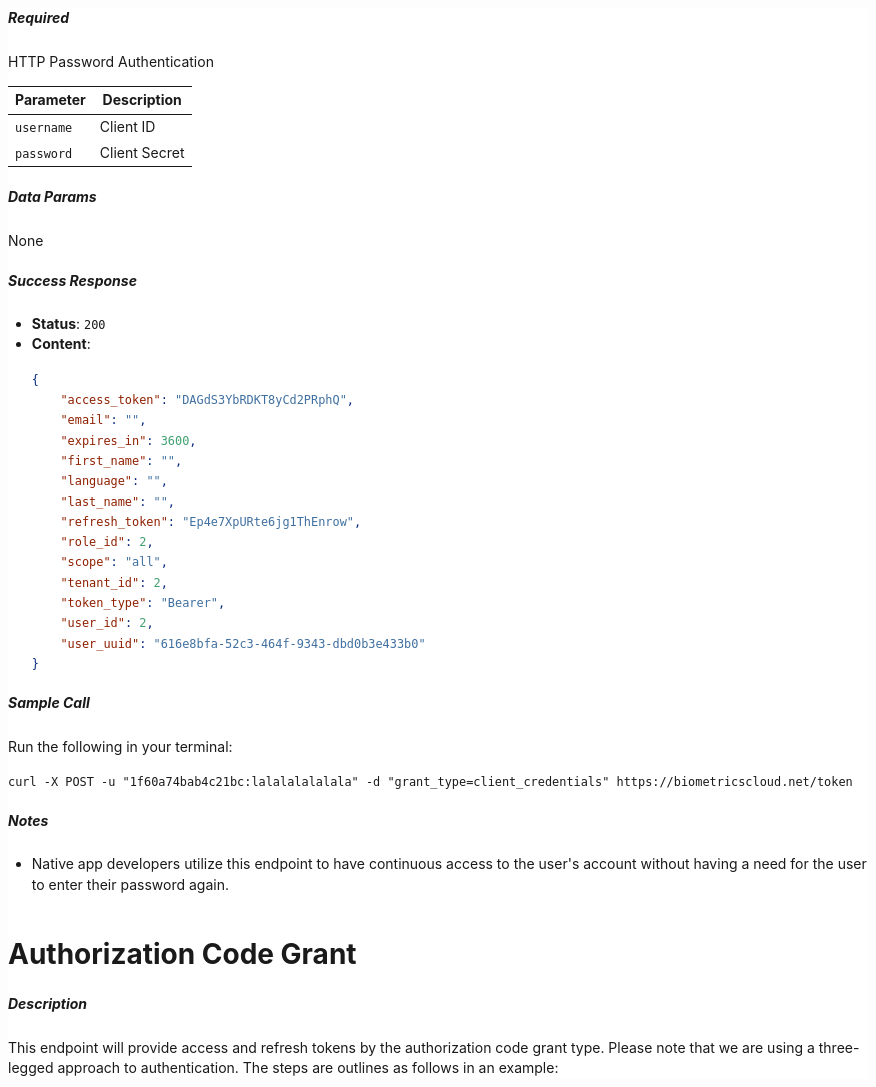 ##### Required
HTTP Password Authentication

Parameter | Description
--------- | -----------
`username` | Client ID
`password` | Client Secret

##### Data Params

None

##### Success Response

  * **Status**: `200`
  * **Content**:
    ```json
    {
        "access_token": "DAGdS3YbRDKT8yCd2PRphQ",
        "email": "",
        "expires_in": 3600,
        "first_name": "",
        "language": "",
        "last_name": "",
        "refresh_token": "Ep4e7XpURte6jg1ThEnrow",
        "role_id": 2,
        "scope": "all",
        "tenant_id": 2,
        "token_type": "Bearer",
        "user_id": 2,
        "user_uuid": "616e8bfa-52c3-464f-9343-dbd0b3e433b0"
    }
    ```

##### Sample Call

Run the following in your terminal:

```shell
curl -X POST -u "1f60a74bab4c21bc:lalalalalalala" -d "grant_type=client_credentials" https://biometricscloud.net/token
```

##### Notes

* Native app developers utilize this endpoint to have continuous access to the user's account without having a need for the user to enter their password again.

# **Authorization Code Grant**
##### Description
This endpoint will provide access and refresh tokens by the authorization code grant type. Please note that we are using a three-legged approach to authentication. The steps are outlines as follows in an example:
